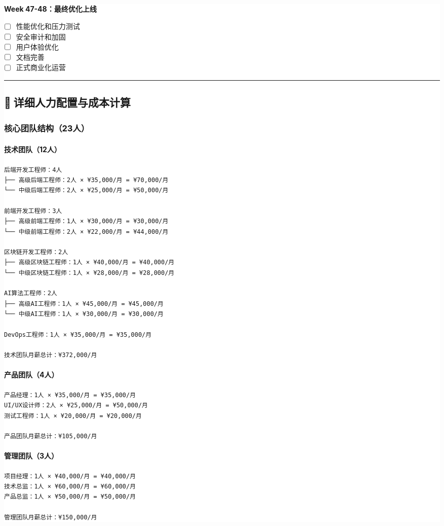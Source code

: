 **Week 47-48：最终优化上线**
- [ ] 性能优化和压力测试
- [ ] 安全审计和加固
- [ ] 用户体验优化
- [ ] 文档完善
- [ ] 正式商业化运营

---

## 👥 详细人力配置与成本计算

### 核心团队结构（23人）

#### 技术团队（12人）
```
后端开发工程师：4人
├── 高级后端工程师：2人 × ¥35,000/月 = ¥70,000/月
└── 中级后端工程师：2人 × ¥25,000/月 = ¥50,000/月

前端开发工程师：3人
├── 高级前端工程师：1人 × ¥30,000/月 = ¥30,000/月
└── 中级前端工程师：2人 × ¥22,000/月 = ¥44,000/月

区块链开发工程师：2人
├── 高级区块链工程师：1人 × ¥40,000/月 = ¥40,000/月
└── 中级区块链工程师：1人 × ¥28,000/月 = ¥28,000/月

AI算法工程师：2人
├── 高级AI工程师：1人 × ¥45,000/月 = ¥45,000/月
└── 中级AI工程师：1人 × ¥30,000/月 = ¥30,000/月

DevOps工程师：1人 × ¥35,000/月 = ¥35,000/月

技术团队月薪总计：¥372,000/月
```

#### 产品团队（4人）
```
产品经理：1人 × ¥35,000/月 = ¥35,000/月
UI/UX设计师：2人 × ¥25,000/月 = ¥50,000/月
测试工程师：1人 × ¥20,000/月 = ¥20,000/月

产品团队月薪总计：¥105,000/月
```

#### 管理团队（3人）
```
项目经理：1人 × ¥40,000/月 = ¥40,000/月
技术总监：1人 × ¥60,000/月 = ¥60,000/月
产品总监：1人 × ¥50,000/月 = ¥50,000/月

管理团队月薪总计：¥150,000/月
```
